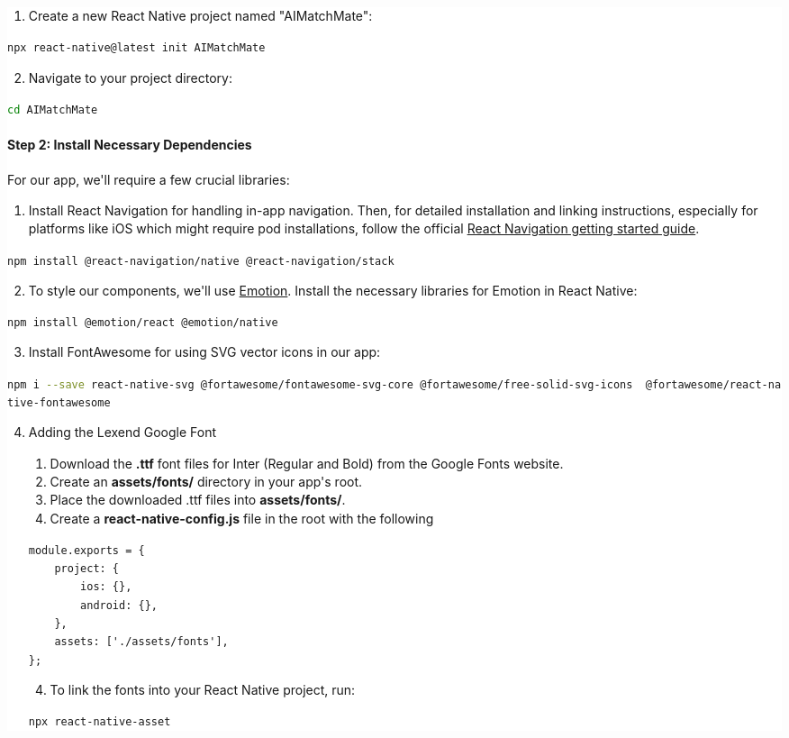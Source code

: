 1. Create a new React Native project named "AIMatchMate":

```bash
npx react-native@latest init AIMatchMate
``` 

2. Navigate to your project directory:

```bash
cd AIMatchMate
```

#### Step 2: Install Necessary Dependencies

For our app, we'll require a few crucial libraries:

1. Install React Navigation for handling in-app navigation. Then, for detailed installation and linking instructions, especially for platforms like iOS which might require pod installations, follow the official [React Navigation getting started guide](https://reactnavigation.org/docs/getting-started/).

```bash
npm install @react-navigation/native @react-navigation/stack
```

2. To style our components, we'll use [Emotion](https://emotion.sh/docs/@emotion/native). Install the necessary libraries for Emotion in React Native:

```bash
npm install @emotion/react @emotion/native
```

3. Install FontAwesome for using SVG vector icons in our app:

```bash
npm i --save react-native-svg @fortawesome/fontawesome-svg-core @fortawesome/free-solid-svg-icons  @fortawesome/react-native-fontawesome
```

4. Adding the Lexend Google Font

    1. Download the **.ttf** font files for Inter (Regular and Bold) from the Google Fonts website.
    2. Create an **assets/fonts/** directory in your app's root.
    3. Place the downloaded .ttf files into **assets/fonts/**.
    3. Create a **react-native-config.js** file in the root with the following
    ```
    module.exports = {
        project: {
            ios: {},
            android: {},
        },
        assets: ['./assets/fonts'],
    };
    ```
    4. To link the fonts into your React Native project, run:
        
    ```bash
    npx react-native-asset 
    ```
